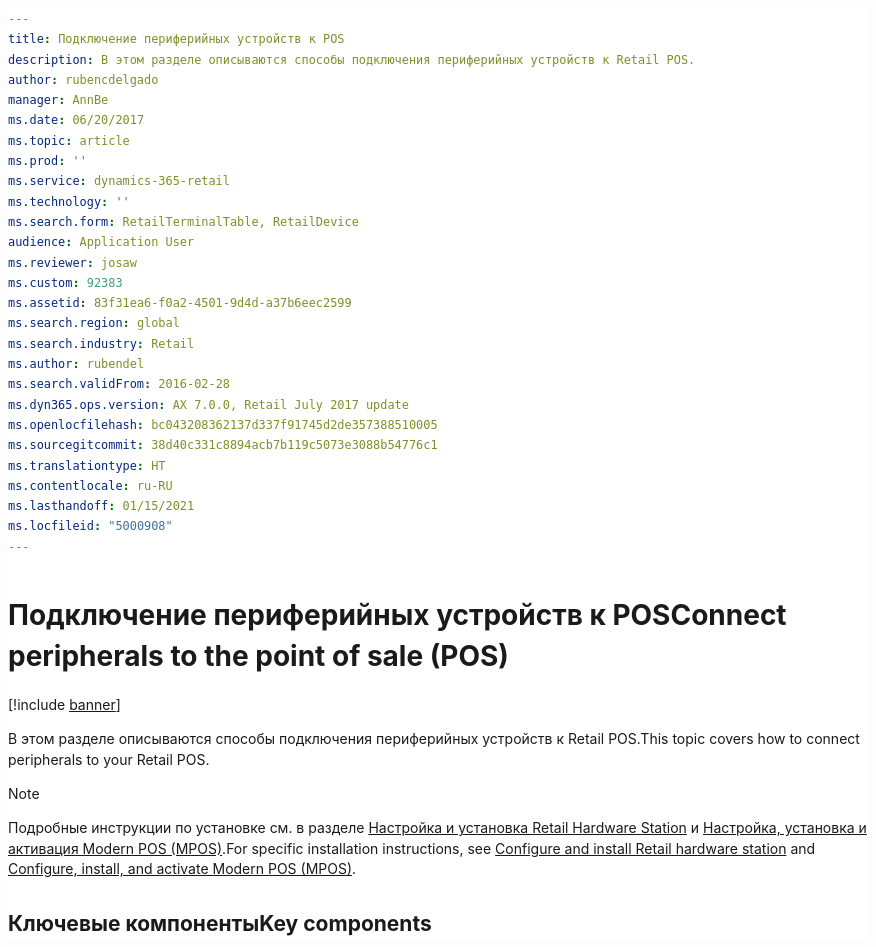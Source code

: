 ```yaml
---
title: Подключение периферийных устройств к POS
description: В этом разделе описываются способы подключения периферийных устройств к Retail POS.
author: rubencdelgado
manager: AnnBe
ms.date: 06/20/2017
ms.topic: article
ms.prod: ''
ms.service: dynamics-365-retail
ms.technology: ''
ms.search.form: RetailTerminalTable, RetailDevice
audience: Application User
ms.reviewer: josaw
ms.custom: 92383
ms.assetid: 83f31ea6-f0a2-4501-9d4d-a37b6eec2599
ms.search.region: global
ms.search.industry: Retail
ms.author: rubendel
ms.search.validFrom: 2016-02-28
ms.dyn365.ops.version: AX 7.0.0, Retail July 2017 update
ms.openlocfilehash: bc043208362137d337f91745d2de357388510005
ms.sourcegitcommit: 38d40c331c8894acb7b119c5073e3088b54776c1
ms.translationtype: HT
ms.contentlocale: ru-RU
ms.lasthandoff: 01/15/2021
ms.locfileid: "5000908"
---
```

# <a name="connect-peripherals-to-the-point-of-sale-pos"></a><span data-ttu-id="ba80f-103">Подключение периферийных устройств к POS</span><span class="sxs-lookup"><span data-stu-id="ba80f-103">Connect peripherals to the point of sale (POS)</span></span>

[!include [banner](includes/banner.md)]

<span data-ttu-id="ba80f-104">В этом разделе описываются способы подключения периферийных устройств к Retail POS.</span><span class="sxs-lookup"><span data-stu-id="ba80f-104">This topic covers how to connect peripherals to your Retail POS.</span></span>

> [!NOTE]
> <span data-ttu-id="ba80f-105">Подробные инструкции по установке см. в разделе [Настройка и установка Retail Hardware Station](retail-hardware-station-configuration-installation.md) и [Настройка, установка и активация Modern POS (MPOS)](retail-modern-pos-device-activation.md).</span><span class="sxs-lookup"><span data-stu-id="ba80f-105">For specific installation instructions, see [Configure and install Retail hardware station](retail-hardware-station-configuration-installation.md) and [Configure, install, and activate Modern POS (MPOS)](retail-modern-pos-device-activation.md).</span></span>

## <a name="key-components"></a><span data-ttu-id="ba80f-106">Ключевые компоненты</span><span class="sxs-lookup"><span data-stu-id="ba80f-106">Key components</span></span>
